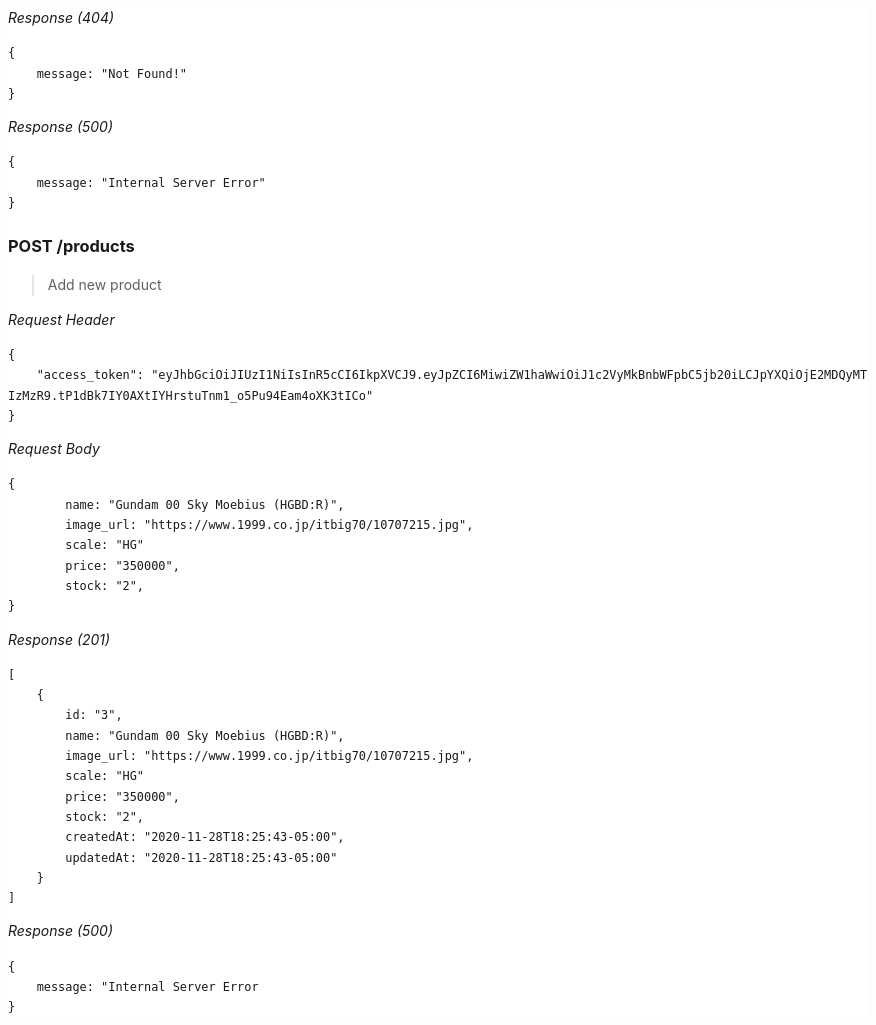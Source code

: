 _Response (404)_
```
{
    message: "Not Found!"
}
```

_Response (500)_
```
{
    message: "Internal Server Error"
}
```

### POST /products

> Add new product

_Request Header_
```
{ 
    "access_token": "eyJhbGciOiJIUzI1NiIsInR5cCI6IkpXVCJ9.eyJpZCI6MiwiZW1haWwiOiJ1c2VyMkBnbWFpbC5jb20iLCJpYXQiOjE2MDQyMTIzMzR9.tP1dBk7IY0AXtIYHrstuTnm1_o5Pu94Eam4oXK3tICo"
}
```

_Request Body_
```
{
        name: "Gundam 00 Sky Moebius (HGBD:R)",
        image_url: "https://www.1999.co.jp/itbig70/10707215.jpg",
        scale: "HG"
        price: "350000",
        stock: "2",
}
```

_Response (201)_
```
[
    {
        id: "3",
        name: "Gundam 00 Sky Moebius (HGBD:R)",
        image_url: "https://www.1999.co.jp/itbig70/10707215.jpg",
        scale: "HG"
        price: "350000",
        stock: "2",
        createdAt: "2020-11-28T18:25:43-05:00",
        updatedAt: "2020-11-28T18:25:43-05:00"
    }
]
```

_Response (500)_
```
{
    message: "Internal Server Error
}
```
